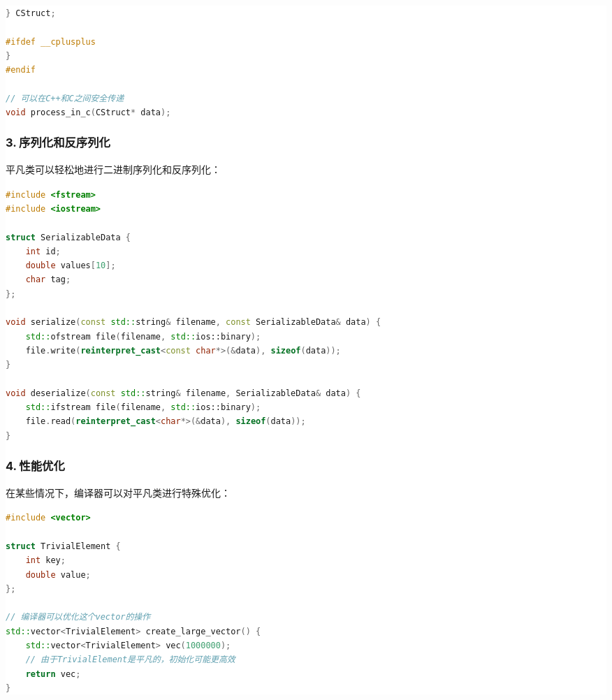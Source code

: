 ```cpp
} CStruct;

#ifdef __cplusplus
}
#endif

// 可以在C++和C之间安全传递
void process_in_c(CStruct* data);
```

### 3. 序列化和反序列化

平凡类可以轻松地进行二进制序列化和反序列化：

```cpp
#include <fstream>
#include <iostream>

struct SerializableData {
    int id;
    double values[10];
    char tag;
};

void serialize(const std::string& filename, const SerializableData& data) {
    std::ofstream file(filename, std::ios::binary);
    file.write(reinterpret_cast<const char*>(&data), sizeof(data));
}

void deserialize(const std::string& filename, SerializableData& data) {
    std::ifstream file(filename, std::ios::binary);
    file.read(reinterpret_cast<char*>(&data), sizeof(data));
}
```

### 4. 性能优化

在某些情况下，编译器可以对平凡类进行特殊优化：

```cpp
#include <vector>

struct TrivialElement {
    int key;
    double value;
};

// 编译器可以优化这个vector的操作
std::vector<TrivialElement> create_large_vector() {
    std::vector<TrivialElement> vec(1000000);
    // 由于TrivialElement是平凡的，初始化可能更高效
    return vec;
}
```
